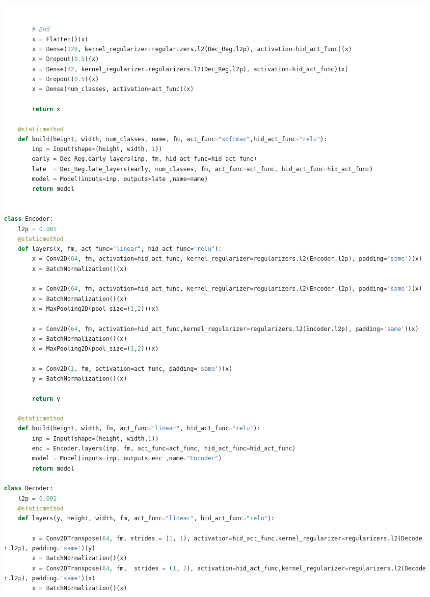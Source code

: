 ```python
        
        
        # End
        x = Flatten()(x)
        x = Dense(128, kernel_regularizer=regularizers.l2(Dec_Reg.l2p), activation=hid_act_func)(x)
        x = Dropout(0.5)(x)
        x = Dense(32, kernel_regularizer=regularizers.l2(Dec_Reg.l2p), activation=hid_act_func)(x)
        x = Dropout(0.5)(x)
        x = Dense(num_classes, activation=act_func)(x)

        return x
   
    @staticmethod
    def build(height, width, num_classes, name, fm, act_func="softmax",hid_act_func="relu"):
        inp = Input(shape=(height, width, 1))
        early = Dec_Reg.early_layers(inp, fm, hid_act_func=hid_act_func)
        late  = Dec_Reg.late_layers(early, num_classes, fm, act_func=act_func, hid_act_func=hid_act_func)
        model = Model(inputs=inp, outputs=late ,name=name)
        return model


class Encoder:
    l2p = 0.001
    @staticmethod
    def layers(x, fm, act_func="linear", hid_act_func="relu"):
        x = Conv2D(64, fm, activation=hid_act_func, kernel_regularizer=regularizers.l2(Encoder.l2p), padding='same')(x)
        x = BatchNormalization()(x)
        
        x = Conv2D(64, fm, activation=hid_act_func, kernel_regularizer=regularizers.l2(Encoder.l2p), padding='same')(x)
        x = BatchNormalization()(x)
        x = MaxPooling2D(pool_size=(1,2))(x)

        x = Conv2D(64, fm, activation=hid_act_func,kernel_regularizer=regularizers.l2(Encoder.l2p), padding='same')(x)
        x = BatchNormalization()(x)
        x = MaxPooling2D(pool_size=(1,2))(x)

        x = Conv2D(1, fm, activation=act_func, padding='same')(x) 
        y = BatchNormalization()(x)

        return y
   
    @staticmethod
    def build(height, width, fm, act_func="linear", hid_act_func="relu"):
        inp = Input(shape=(height, width,1))
        enc = Encoder.layers(inp, fm, act_func=act_func, hid_act_func=hid_act_func)
        model = Model(inputs=inp, outputs=enc ,name="Encoder")
        return model

class Decoder:
    l2p = 0.001
    @staticmethod
    def layers(y, height, width, fm, act_func="linear", hid_act_func="relu"):
        
        x = Conv2DTranspose(64, fm, strides = (1, 1), activation=hid_act_func,kernel_regularizer=regularizers.l2(Decoder.l2p), padding='same')(y)
        x = BatchNormalization()(x)
        x = Conv2DTranspose(64, fm,  strides = (1, 2), activation=hid_act_func,kernel_regularizer=regularizers.l2(Decoder.l2p), padding='same')(x)
        x = BatchNormalization()(x)
```